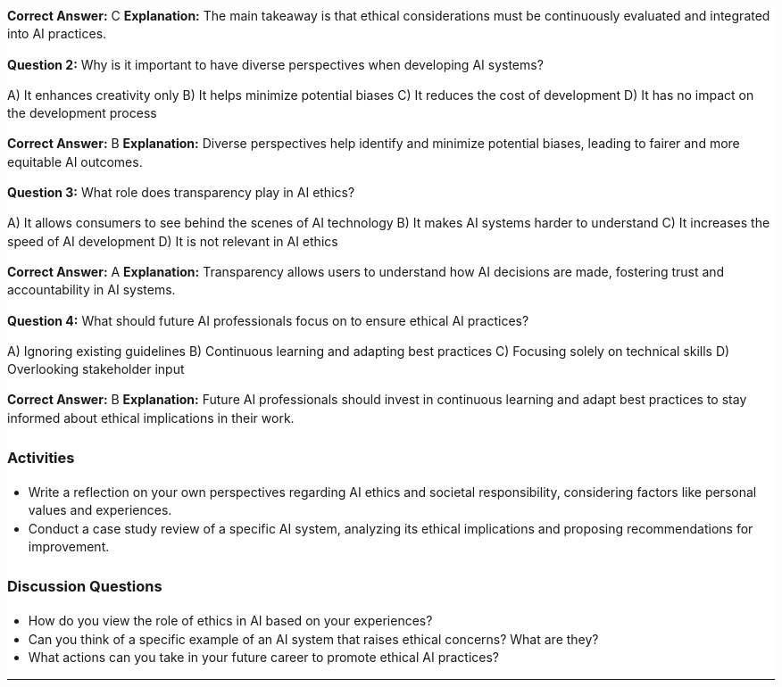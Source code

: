 **Correct Answer:** C
**Explanation:** The main takeaway is that ethical considerations must be continuously evaluated and integrated into AI practices.

**Question 2:** Why is it important to have diverse perspectives when developing AI systems?

  A) It enhances creativity only
  B) It helps minimize potential biases
  C) It reduces the cost of development
  D) It has no impact on the development process

**Correct Answer:** B
**Explanation:** Diverse perspectives help identify and minimize potential biases, leading to fairer and more equitable AI outcomes.

**Question 3:** What role does transparency play in AI ethics?

  A) It allows consumers to see behind the scenes of AI technology
  B) It makes AI systems harder to understand
  C) It increases the speed of AI development
  D) It is not relevant in AI ethics

**Correct Answer:** A
**Explanation:** Transparency allows users to understand how AI decisions are made, fostering trust and accountability in AI systems.

**Question 4:** What should future AI professionals focus on to ensure ethical AI practices?

  A) Ignoring existing guidelines
  B) Continuous learning and adapting best practices
  C) Focusing solely on technical skills
  D) Overlooking stakeholder input

**Correct Answer:** B
**Explanation:** Future AI professionals should invest in continuous learning and adapt best practices to stay informed about ethical implications in their work.

### Activities
- Write a reflection on your own perspectives regarding AI ethics and societal responsibility, considering factors like personal values and experiences.
- Conduct a case study review of a specific AI system, analyzing its ethical implications and proposing recommendations for improvement.

### Discussion Questions
- How do you view the role of ethics in AI based on your experiences?
- Can you think of a specific example of an AI system that raises ethical concerns? What are they?
- What actions can you take in your future career to promote ethical AI practices?

---

